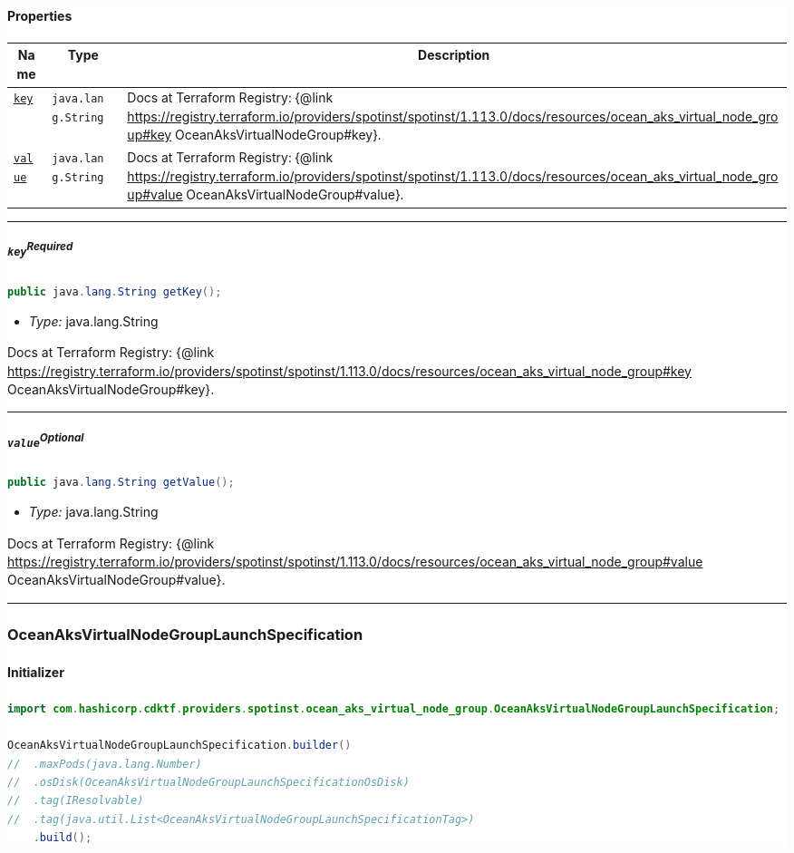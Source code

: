 #### Properties <a name="Properties" id="Properties"></a>

| **Name** | **Type** | **Description** |
| --- | --- | --- |
| <code><a href="#@cdktf/provider-spotinst.oceanAksVirtualNodeGroup.OceanAksVirtualNodeGroupLabel.property.key">key</a></code> | <code>java.lang.String</code> | Docs at Terraform Registry: {@link https://registry.terraform.io/providers/spotinst/spotinst/1.113.0/docs/resources/ocean_aks_virtual_node_group#key OceanAksVirtualNodeGroup#key}. |
| <code><a href="#@cdktf/provider-spotinst.oceanAksVirtualNodeGroup.OceanAksVirtualNodeGroupLabel.property.value">value</a></code> | <code>java.lang.String</code> | Docs at Terraform Registry: {@link https://registry.terraform.io/providers/spotinst/spotinst/1.113.0/docs/resources/ocean_aks_virtual_node_group#value OceanAksVirtualNodeGroup#value}. |

---

##### `key`<sup>Required</sup> <a name="key" id="@cdktf/provider-spotinst.oceanAksVirtualNodeGroup.OceanAksVirtualNodeGroupLabel.property.key"></a>

```java
public java.lang.String getKey();
```

- *Type:* java.lang.String

Docs at Terraform Registry: {@link https://registry.terraform.io/providers/spotinst/spotinst/1.113.0/docs/resources/ocean_aks_virtual_node_group#key OceanAksVirtualNodeGroup#key}.

---

##### `value`<sup>Optional</sup> <a name="value" id="@cdktf/provider-spotinst.oceanAksVirtualNodeGroup.OceanAksVirtualNodeGroupLabel.property.value"></a>

```java
public java.lang.String getValue();
```

- *Type:* java.lang.String

Docs at Terraform Registry: {@link https://registry.terraform.io/providers/spotinst/spotinst/1.113.0/docs/resources/ocean_aks_virtual_node_group#value OceanAksVirtualNodeGroup#value}.

---

### OceanAksVirtualNodeGroupLaunchSpecification <a name="OceanAksVirtualNodeGroupLaunchSpecification" id="@cdktf/provider-spotinst.oceanAksVirtualNodeGroup.OceanAksVirtualNodeGroupLaunchSpecification"></a>

#### Initializer <a name="Initializer" id="@cdktf/provider-spotinst.oceanAksVirtualNodeGroup.OceanAksVirtualNodeGroupLaunchSpecification.Initializer"></a>

```java
import com.hashicorp.cdktf.providers.spotinst.ocean_aks_virtual_node_group.OceanAksVirtualNodeGroupLaunchSpecification;

OceanAksVirtualNodeGroupLaunchSpecification.builder()
//  .maxPods(java.lang.Number)
//  .osDisk(OceanAksVirtualNodeGroupLaunchSpecificationOsDisk)
//  .tag(IResolvable)
//  .tag(java.util.List<OceanAksVirtualNodeGroupLaunchSpecificationTag>)
    .build();
```
